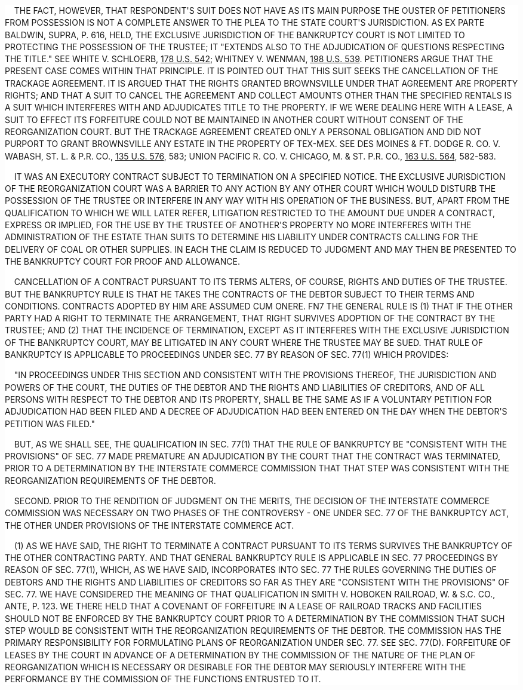     THE FACT, HOWEVER, THAT RESPONDENT'S SUIT DOES NOT HAVE AS ITS MAIN PURPOSE THE OUSTER OF PETITIONERS FROM POSSESSION IS NOT A COMPLETE ANSWER TO THE PLEA TO THE STATE COURT'S JURISDICTION.  AS EX PARTE BALDWIN, SUPRA, P. 616, HELD, THE EXCLUSIVE JURISDICTION OF THE BANKRUPTCY COURT IS NOT LIMITED TO PROTECTING THE POSSESSION OF THE TRUSTEE; IT "EXTENDS ALSO TO THE ADJUDICATION OF QUESTIONS RESPECTING THE TITLE."  SEE WHITE V. SCHLOERB, [178 U.S. 542][/us/courts/scotus/usReporter/178/542]; WHITNEY V. WENMAN, [198 U.S. 539][/us/courts/scotus/usReporter/198/539].  PETITIONERS ARGUE THAT THE PRESENT CASE COMES WITHIN THAT PRINCIPLE.  IT IS POINTED OUT THAT THIS SUIT SEEKS THE CANCELLATION OF THE TRACKAGE AGREEMENT.  IT IS ARGUED THAT THE RIGHTS GRANTED BROWNSVILLE UNDER THAT AGREEMENT ARE PROPERTY RIGHTS; AND THAT A SUIT TO CANCEL THE AGREEMENT AND COLLECT AMOUNTS OTHER THAN THE SPECIFIED RENTALS IS A SUIT WHICH INTERFERES WITH AND ADJUDICATES TITLE TO THE PROPERTY.  IF WE WERE DEALING HERE WITH A LEASE, A SUIT TO EFFECT ITS FORFEITURE COULD NOT BE MAINTAINED IN ANOTHER COURT WITHOUT CONSENT OF THE REORGANIZATION COURT.  BUT THE TRACKAGE AGREEMENT CREATED ONLY A PERSONAL OBLIGATION AND DID NOT PURPORT TO GRANT BROWNSVILLE ANY ESTATE IN THE PROPERTY OF TEX-MEX.  SEE DES MOINES & FT. DODGE R. CO. V. WABASH, ST. L. & P.R. CO., [135 U.S. 576][/us/courts/scotus/usReporter/135/576], 583; UNION PACIFIC R. CO. V. CHICAGO, M. & ST. P.R. CO., [163 U.S. 564][/us/courts/scotus/usReporter/163/564], 582-583.

    IT WAS AN EXECUTORY CONTRACT SUBJECT TO TERMINATION ON A SPECIFIED NOTICE.  THE EXCLUSIVE JURISDICTION OF THE REORGANIZATION COURT WAS A BARRIER TO ANY ACTION BY ANY OTHER COURT WHICH WOULD DISTURB THE POSSESSION OF THE TRUSTEE OR INTERFERE IN ANY WAY WITH HIS OPERATION OF THE BUSINESS.  BUT, APART FROM THE QUALIFICATION TO WHICH WE WILL LATER REFER, LITIGATION RESTRICTED TO THE AMOUNT DUE UNDER A CONTRACT, EXPRESS OR IMPLIED, FOR THE USE BY THE TRUSTEE OF ANOTHER'S PROPERTY NO MORE INTERFERES WITH THE ADMINISTRATION OF THE ESTATE THAN SUITS TO DETERMINE HIS LIABILITY UNDER CONTRACTS CALLING FOR THE DELIVERY OF COAL OR OTHER SUPPLIES.  IN EACH THE CLAIM IS REDUCED TO JUDGMENT AND MAY THEN BE PRESENTED TO THE BANKRUPTCY COURT FOR PROOF AND ALLOWANCE.

    CANCELLATION OF A CONTRACT PURSUANT TO ITS TERMS ALTERS, OF COURSE, RIGHTS AND DUTIES OF THE TRUSTEE.  BUT THE BANKRUPTCY RULE IS THAT HE TAKES THE CONTRACTS OF THE DEBTOR SUBJECT TO THEIR TERMS AND CONDITIONS.  CONTRACTS ADOPTED BY HIM ARE ASSUMED CUM ONERE.  FN7  THE GENERAL RULE IS (1) THAT IF THE OTHER PARTY HAD A RIGHT TO TERMINATE THE ARRANGEMENT, THAT RIGHT SURVIVES ADOPTION OF THE CONTRACT BY THE TRUSTEE; AND (2) THAT THE INCIDENCE OF TERMINATION, EXCEPT AS IT INTERFERES WITH THE EXCLUSIVE JURISDICTION OF THE BANKRUPTCY COURT, MAY BE LITIGATED IN ANY COURT WHERE THE TRUSTEE MAY BE SUED.  THAT RULE OF BANKRUPTCY IS APPLICABLE TO PROCEEDINGS UNDER SEC. 77 BY REASON OF SEC. 77(1) WHICH PROVIDES:

    "IN PROCEEDINGS UNDER THIS SECTION AND CONSISTENT WITH THE PROVISIONS THEREOF, THE JURISDICTION AND POWERS OF THE COURT, THE DUTIES OF THE DEBTOR AND THE RIGHTS AND LIABILITIES OF CREDITORS, AND OF ALL PERSONS WITH RESPECT TO THE DEBTOR AND ITS PROPERTY, SHALL BE THE SAME AS IF A VOLUNTARY PETITION FOR ADJUDICATION HAD BEEN FILED AND A DECREE OF ADJUDICATION HAD BEEN ENTERED ON THE DAY WHEN THE DEBTOR'S PETITION WAS FILED."

    BUT, AS WE SHALL SEE, THE QUALIFICATION IN SEC. 77(1) THAT THE RULE OF BANKRUPTCY BE "CONSISTENT WITH THE PROVISIONS" OF SEC. 77 MADE PREMATURE AN ADJUDICATION BY THE COURT THAT THE CONTRACT WAS TERMINATED, PRIOR TO A DETERMINATION BY THE INTERSTATE COMMERCE COMMISSION THAT THAT STEP WAS CONSISTENT WITH THE REORGANIZATION REQUIREMENTS OF THE DEBTOR.

    SECOND.  PRIOR TO THE RENDITION OF JUDGMENT ON THE MERITS, THE DECISION OF THE INTERSTATE COMMERCE COMMISSION WAS NECESSARY ON TWO PHASES OF THE CONTROVERSY - ONE UNDER SEC. 77 OF THE BANKRUPTCY ACT, THE OTHER UNDER PROVISIONS OF THE INTERSTATE COMMERCE ACT.

    (1)  AS WE HAVE SAID, THE RIGHT TO TERMINATE A CONTRACT PURSUANT TO ITS TERMS SURVIVES THE BANKRUPTCY OF THE OTHER CONTRACTING PARTY.  AND THAT GENERAL BANKRUPTCY RULE IS APPLICABLE IN SEC. 77 PROCEEDINGS BY REASON OF SEC. 77(1), WHICH, AS WE HAVE SAID, INCORPORATES INTO SEC. 77 THE RULES GOVERNING THE DUTIES OF DEBTORS AND THE RIGHTS AND LIABILITIES OF CREDITORS SO FAR AS THEY ARE "CONSISTENT WITH THE PROVISIONS" OF SEC. 77.  WE HAVE CONSIDERED THE MEANING OF THAT QUALIFICATION IN SMITH V. HOBOKEN RAILROAD, W. & S.C. CO., ANTE, P. 123.  WE THERE HELD THAT A COVENANT OF FORFEITURE IN A LEASE OF RAILROAD TRACKS AND FACILITIES SHOULD NOT BE ENFORCED BY THE BANKRUPTCY COURT PRIOR TO A DETERMINATION BY THE COMMISSION THAT SUCH STEP WOULD BE CONSISTENT WITH THE REORGANIZATION REQUIREMENTS OF THE DEBTOR.  THE COMMISSION HAS THE PRIMARY RESPONSIBILITY FOR FORMULATING PLANS OF REORGANIZATION UNDER SEC. 77.  SEE SEC. 77(D).  FORFEITURE OF LEASES BY THE COURT IN ADVANCE OF A DETERMINATION BY THE COMMISSION OF THE NATURE OF THE PLAN OF REORGANIZATION WHICH IS NECESSARY OR DESIRABLE FOR THE DEBTOR MAY SERIOUSLY INTERFERE WITH THE PERFORMANCE BY THE COMMISSION OF THE FUNCTIONS ENTRUSTED TO IT.


[/us/courts/scotus/usReporter/328/134]: https://publicdocs.github.io/go/links?ns=uslm-x&ref=%2Fus%2Fcourts%2Fscotus%2FusReporter%2F328%2F134
[/us/courts/scotus/usReporter/324/838]: https://publicdocs.github.io/go/links?ns=uslm-x&ref=%2Fus%2Fcourts%2Fscotus%2FusReporter%2F324%2F838
[/us/stat/24/379]: https://publicdocs.github.io/go/links?ns=uslm&ref=%2Fus%2Fstat%2F24%2F379
[/us/stat/41/474]: https://publicdocs.github.io/go/links?ns=uslm&ref=%2Fus%2Fstat%2F41%2F474
[/us/stat/49/543]: https://publicdocs.github.io/go/links?ns=uslm&ref=%2Fus%2Fstat%2F49%2F543
[/us/stat/54/899]: https://publicdocs.github.io/go/links?ns=uslm&ref=%2Fus%2Fstat%2F54%2F899
[/us/usc/t49/s1]: https://publicdocs.github.io/go/links?ns=uslm&ref=%2Fus%2Fusc%2Ft49%2Fs1
[/us/usc/t28/s125]: https://publicdocs.github.io/go/links?ns=uslm&ref=%2Fus%2Fusc%2Ft28%2Fs125
[/us/courts/scotus/usReporter/141/327]: https://publicdocs.github.io/go/links?ns=uslm-x&ref=%2Fus%2Fcourts%2Fscotus%2FusReporter%2F141%2F327
[/us/courts/scotus/usReporter/291/610]: https://publicdocs.github.io/go/links?ns=uslm-x&ref=%2Fus%2Fcourts%2Fscotus%2FusReporter%2F291%2F610
[/us/courts/scotus/usReporter/178/542]: https://publicdocs.github.io/go/links?ns=uslm-x&ref=%2Fus%2Fcourts%2Fscotus%2FusReporter%2F178%2F542
[/us/courts/scotus/usReporter/198/539]: https://publicdocs.github.io/go/links?ns=uslm-x&ref=%2Fus%2Fcourts%2Fscotus%2FusReporter%2F198%2F539
[/us/courts/scotus/usReporter/135/576]: https://publicdocs.github.io/go/links?ns=uslm-x&ref=%2Fus%2Fcourts%2Fscotus%2FusReporter%2F135%2F576
[/us/courts/scotus/usReporter/163/564]: https://publicdocs.github.io/go/links?ns=uslm-x&ref=%2Fus%2Fcourts%2Fscotus%2FusReporter%2F163%2F564
[/us/courts/scotus/usReporter/294/648]: https://publicdocs.github.io/go/links?ns=uslm-x&ref=%2Fus%2Fcourts%2Fscotus%2FusReporter%2F294%2F648
[/us/usc/t11/s205]: https://publicdocs.github.io/go/links?ns=uslm&ref=%2Fus%2Fusc%2Ft11%2Fs205
[/us/courts/scotus/usReporter/310/132]: https://publicdocs.github.io/go/links?ns=uslm-x&ref=%2Fus%2Fcourts%2Fscotus%2FusReporter%2F310%2F132
[/us/courts/scotus/usReporter/219/467]: https://publicdocs.github.io/go/links?ns=uslm-x&ref=%2Fus%2Fcourts%2Fscotus%2FusReporter%2F219%2F467
[/us/courts/scotus/usReporter/283/380]: https://publicdocs.github.io/go/links?ns=uslm-x&ref=%2Fus%2Fcourts%2Fscotus%2FusReporter%2F283%2F380
[/us/courts/scotus/usReporter/270/580]: https://publicdocs.github.io/go/links?ns=uslm-x&ref=%2Fus%2Fcourts%2Fscotus%2FusReporter%2F270%2F580
[/us/courts/scotus/usReporter/289/121]: https://publicdocs.github.io/go/links?ns=uslm-x&ref=%2Fus%2Fcourts%2Fscotus%2FusReporter%2F289%2F121
[/us/courts/scotus/usReporter/204/426]: https://publicdocs.github.io/go/links?ns=uslm-x&ref=%2Fus%2Fcourts%2Fscotus%2FusReporter%2F204%2F426
[/us/courts/scotus/usReporter/308/422]: https://publicdocs.github.io/go/links?ns=uslm-x&ref=%2Fus%2Fcourts%2Fscotus%2FusReporter%2F308%2F422
[/us/courts/scotus/usReporter/328/12]: https://publicdocs.github.io/go/links?ns=uslm-x&ref=%2Fus%2Fcourts%2Fscotus%2FusReporter%2F328%2F12
[/us/courts/scotus/usReporter/279/415]: https://publicdocs.github.io/go/links?ns=uslm-x&ref=%2Fus%2Fcourts%2Fscotus%2FusReporter%2F279%2F415
[/us/stat/49/911]: https://publicdocs.github.io/go/links?ns=uslm&ref=%2Fus%2Fstat%2F49%2F911
[/us/usc/t11/s205]: https://publicdocs.github.io/go/links?ns=uslm&ref=%2Fus%2Fusc%2Ft11%2Fs205
[/us/courts/scotus/usReporter/270/266]: https://publicdocs.github.io/go/links?ns=uslm-x&ref=%2Fus%2Fcourts%2Fscotus%2FusReporter%2F270%2F266
[/us/courts/scotus/usReporter/300/276]: https://publicdocs.github.io/go/links?ns=uslm-x&ref=%2Fus%2Fcourts%2Fscotus%2FusReporter%2F300%2F276
[/us/courts/scotus/usReporter/289/121]: https://publicdocs.github.io/go/links?ns=uslm-x&ref=%2Fus%2Fcourts%2Fscotus%2FusReporter%2F289%2F121
[/us/courts/scotus/usReporter/328/12]: https://publicdocs.github.io/go/links?ns=uslm-x&ref=%2Fus%2Fcourts%2Fscotus%2FusReporter%2F328%2F12